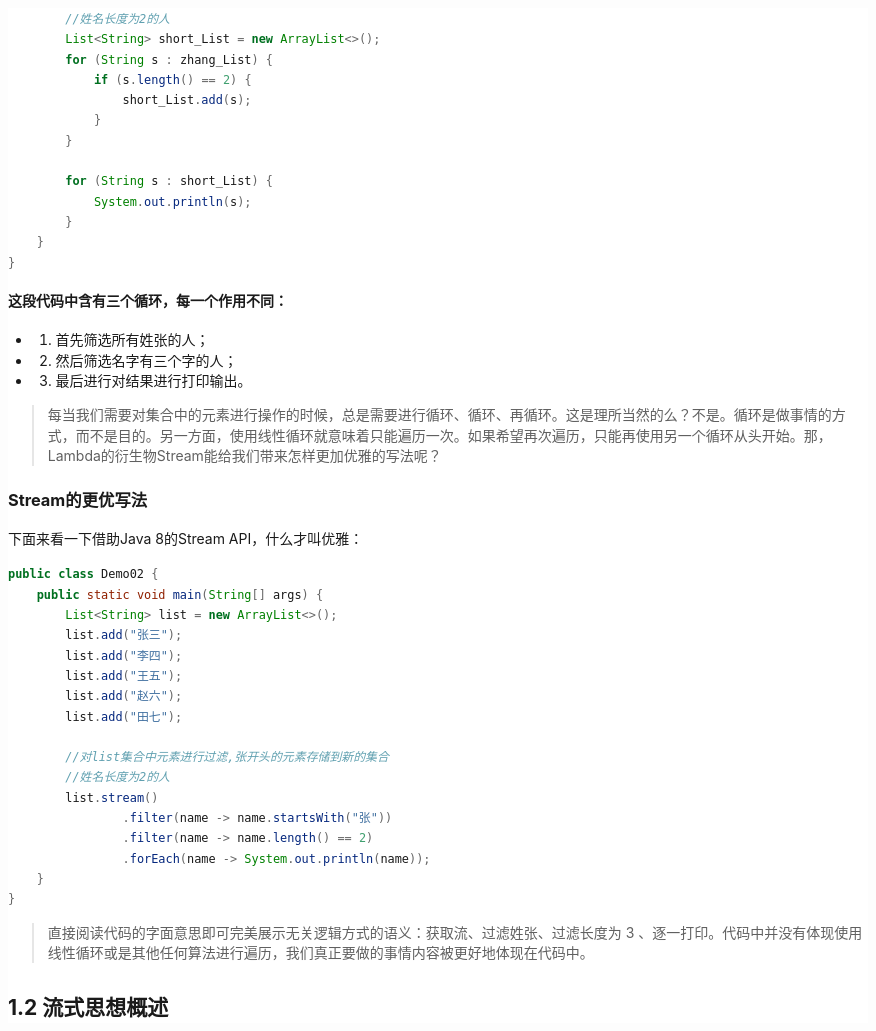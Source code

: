```java
        //姓名长度为2的人
        List<String> short_List = new ArrayList<>();
        for (String s : zhang_List) {
            if (s.length() == 2) {
                short_List.add(s);
            }
        }

        for (String s : short_List) {
            System.out.println(s);
        }
    }
}
```

#### 这段代码中含有三个循环，每一个作用不同：

- 1. 首先筛选所有姓张的人；

- 2. 然后筛选名字有三个字的人；

- 3. 最后进行对结果进行打印输出。

> 每当我们需要对集合中的元素进行操作的时候，总是需要进行循环、循环、再循环。这是理所当然的么？不是。循环是做事情的方式，而不是目的。另一方面，使用线性循环就意味着只能遍历一次。如果希望再次遍历，只能再使用另一个循环从头开始。那，Lambda的衍生物Stream能给我们带来怎样更加优雅的写法呢？

### Stream的更优写法

下面来看一下借助Java 8的Stream API，什么才叫优雅：

```java
public class Demo02 {
    public static void main(String[] args) {
        List<String> list = new ArrayList<>();
        list.add("张三");
        list.add("李四");
        list.add("王五");
        list.add("赵六");
        list.add("田七");

        //对list集合中元素进行过滤,张开头的元素存储到新的集合
        //姓名长度为2的人
        list.stream()
                .filter(name -> name.startsWith("张"))
                .filter(name -> name.length() == 2)
                .forEach(name -> System.out.println(name));
    }
}
```

> 直接阅读代码的字面意思即可完美展示无关逻辑方式的语义：获取流、过滤姓张、过滤长度为 3 、逐一打印。代码中并没有体现使用线性循环或是其他任何算法进行遍历，我们真正要做的事情内容被更好地体现在代码中。

## 1.2 流式思想概述
